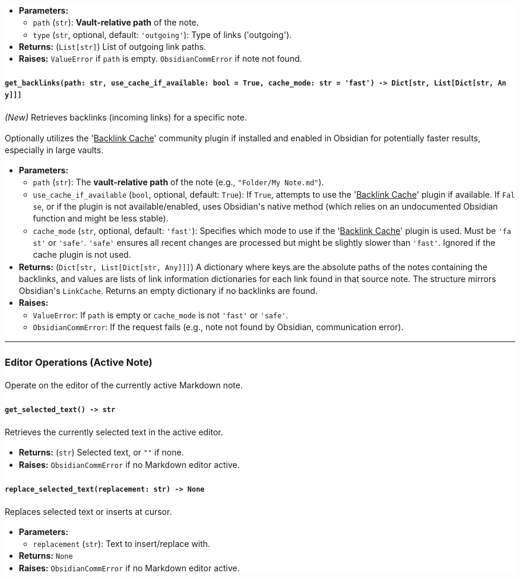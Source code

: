 *   **Parameters:**
    *   `path` (`str`): **Vault-relative path** of the note.
    *   `type` (`str`, optional, default: `'outgoing'`): Type of links ('outgoing').
*   **Returns:** (`List[str]`) List of outgoing link paths.
*   **Raises:** `ValueError` if `path` is empty. `ObsidianCommError` if note not found.

#### `get_backlinks(path: str, use_cache_if_available: bool = True, cache_mode: str = 'fast') -> Dict[str, List[Dict[str, Any]]]`

*(New)* Retrieves backlinks (incoming links) for a specific note.

Optionally utilizes the '[Backlink Cache](https://github.com/mnaoumov/obsidian-backlink-cache)' community plugin if installed and enabled in Obsidian for potentially faster results, especially in large vaults.

*   **Parameters:**
    *   `path` (`str`): The **vault-relative path** of the note (e.g., `"Folder/My Note.md"`).
    *   `use_cache_if_available` (`bool`, optional, default: `True`): If `True`, attempts to use the '[Backlink Cache](https://github.com/mnaoumov/obsidian-backlink-cache)' plugin if available. If `False`, or if the plugin is not available/enabled, uses Obsidian's native method (which relies on an undocumented Obsidian function and might be less stable).
    *   `cache_mode` (`str`, optional, default: `'fast'`): Specifies which mode to use if the '[Backlink Cache](https://github.com/mnaoumov/obsidian-backlink-cache)' plugin is used. Must be `'fast'` or `'safe'`. `'safe'` ensures all recent changes are processed but might be slightly slower than `'fast'`. Ignored if the cache plugin is not used.
*   **Returns:** (`Dict[str, List[Dict[str, Any]]]`) A dictionary where keys are the absolute paths of the notes containing the backlinks, and values are lists of link information dictionaries for each link found in that source note. The structure mirrors Obsidian's `LinkCache`. Returns an empty dictionary if no backlinks are found.
*   **Raises:**
    *   `ValueError`: If `path` is empty or `cache_mode` is not `'fast'` or `'safe'`.
    *   `ObsidianCommError`: If the request fails (e.g., note not found by Obsidian, communication error).

---

### Editor Operations (Active Note)

Operate on the editor of the currently active Markdown note.

#### `get_selected_text() -> str`

Retrieves the currently selected text in the active editor.

*   **Returns:** (`str`) Selected text, or `""` if none.
*   **Raises:** `ObsidianCommError` if no Markdown editor active.

#### `replace_selected_text(replacement: str) -> None`

Replaces selected text or inserts at cursor.

*   **Parameters:**
    *   `replacement` (`str`): Text to insert/replace with.
*   **Returns:** `None`
*   **Raises:** `ObsidianCommError` if no Markdown editor active.
